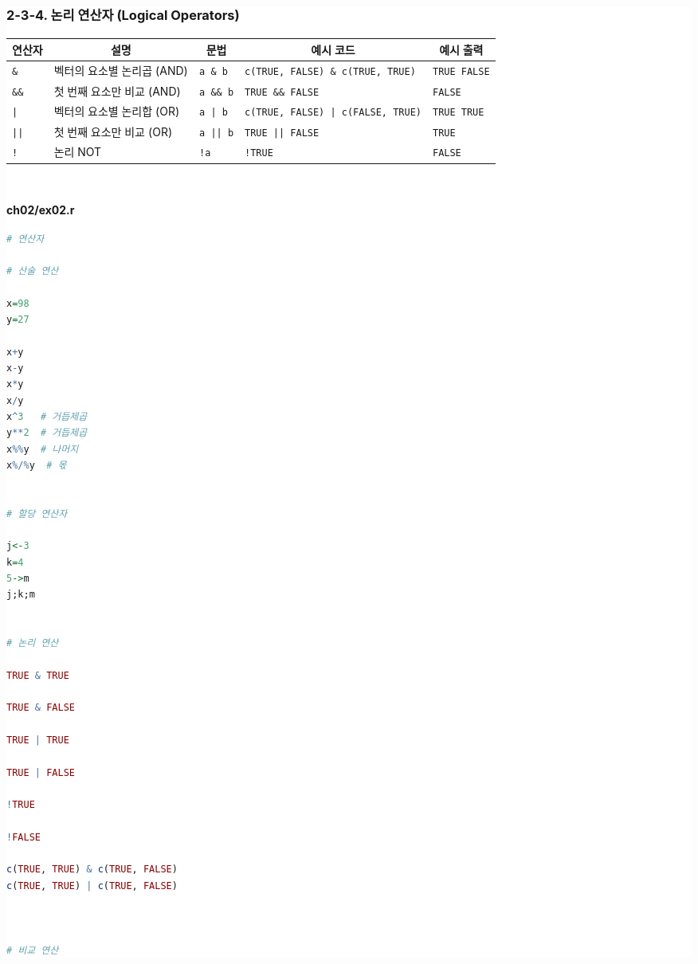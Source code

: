 ### 2-3-4. 논리 연산자 (Logical Operators)

| 연산자 | 설명                             | 문법               | 예시 코드                | 예시 출력        |
|--------|----------------------------------|--------------------|--------------------------|------------------|
| `&`    | 벡터의 요소별 논리곱 (AND)        | `a & b`            | `c(TRUE, FALSE) & c(TRUE, TRUE)` | `TRUE FALSE` |
| `&&`   | 첫 번째 요소만 비교 (AND)         | `a && b`           | `TRUE && FALSE`          | `FALSE`         |
| `\|`    | 벡터의 요소별 논리합 (OR)         | `a \| b`            | `c(TRUE, FALSE) \| c(FALSE, TRUE)` | `TRUE TRUE` |
| `\|\|`   | 첫 번째 요소만 비교 (OR)          | `a \|\| b`           | `TRUE \|\| FALSE`          | `TRUE`          |
| `!`    | 논리 NOT                         | `!a`               | `!TRUE`                  | `FALSE`         |

<br>

**ch02/ex02.r**

```r
# 연산자

# 산술 연산

x=98
y=27

x+y
x-y
x*y
x/y
x^3   # 거듭제곱
y**2  # 거듭제곱
x%%y  # 나머지
x%/%y  # 몫


# 할당 연산자

j<-3
k=4
5->m
j;k;m


# 논리 연산

TRUE & TRUE

TRUE & FALSE

TRUE | TRUE

TRUE | FALSE

!TRUE

!FALSE

c(TRUE, TRUE) & c(TRUE, FALSE)
c(TRUE, TRUE) | c(TRUE, FALSE)



# 비교 연산

```